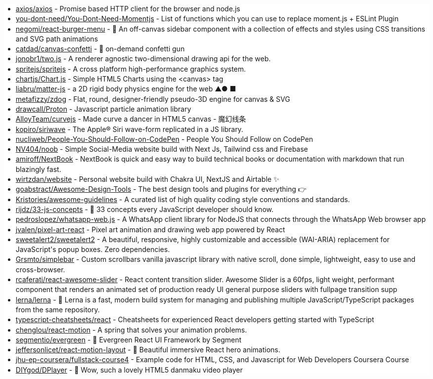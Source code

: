 - [axios/axios](https://github.com/axios/axios) - Promise based HTTP client for the browser and node.js
- [you-dont-need/You-Dont-Need-Momentjs](https://github.com/you-dont-need/You-Dont-Need-Momentjs) - List of functions which you can use to replace moment.js + ESLint Plugin
- [negomi/react-burger-menu](https://github.com/negomi/react-burger-menu) - :hamburger: An off-canvas sidebar component with a collection of effects and styles using CSS transitions and SVG path animations
- [catdad/canvas-confetti](https://github.com/catdad/canvas-confetti) - 🎉 on-demand confetti gun
- [jonobr1/two.js](https://github.com/jonobr1/two.js) - A renderer agnostic two-dimensional drawing api for the web.
- [spritejs/spritejs](https://github.com/spritejs/spritejs) - A cross platform high-performance graphics system.
- [chartjs/Chart.js](https://github.com/chartjs/Chart.js) - Simple HTML5 Charts using the &lt;canvas&gt; tag
- [liabru/matter-js](https://github.com/liabru/matter-js) - a 2D rigid body physics engine for the web ▲● ■
- [metafizzy/zdog](https://github.com/metafizzy/zdog) - Flat, round, designer-friendly pseudo-3D engine for canvas & SVG
- [drawcall/Proton](https://github.com/drawcall/Proton) - Javascript particle animation library
- [AlloyTeam/curvejs](https://github.com/AlloyTeam/curvejs) - Made curve a dancer in HTML5 canvas - 魔幻线条
- [kopiro/siriwave](https://github.com/kopiro/siriwave) - The Apple® Siri wave-form replicated in a JS library.
- [nucliweb/People-You-Should-Follow-on-CodePen](https://github.com/nucliweb/People-You-Should-Follow-on-CodePen) - People You Should Follow on CodePen
- [NV404/noob](https://github.com/NV404/noob) - Simple Social-Media website build with Next Js, Tailwind css and Firebase
- [amiroff/NextBook](https://github.com/amiroff/NextBook) - NextBook is quick and easy way to build technical books or documentation with markdown that run blazingly fast.
- [wirtzdan/website](https://github.com/wirtzdan/website) - Personal website build with Chakra UI, NextJS and Airtable ✨
- [goabstract/Awesome-Design-Tools](https://github.com/goabstract/Awesome-Design-Tools) - The best design tools and plugins for everything 👉
- [Kristories/awesome-guidelines](https://github.com/Kristories/awesome-guidelines) - A curated list of high quality coding style conventions and standards.
- [rijdz/33-js-concepts](https://github.com/rijdz/33-js-concepts) - 📜 33 concepts every JavaScript developer should know.
- [pedroslopez/whatsapp-web.js](https://github.com/pedroslopez/whatsapp-web.js) - A WhatsApp client library for NodeJS that connects through the WhatsApp Web browser app
- [jvalen/pixel-art-react](https://github.com/jvalen/pixel-art-react) - Pixel art animation and drawing web app powered by React
- [sweetalert2/sweetalert2](https://github.com/sweetalert2/sweetalert2) - A beautiful, responsive, highly customizable and accessible (WAI-ARIA) replacement for JavaScript's popup boxes. Zero dependencies.
- [Grsmto/simplebar](https://github.com/Grsmto/simplebar) - Custom scrollbars vanilla javascript library with native scroll, done simple, lightweight, easy to use and cross-browser.
- [rcaferati/react-awesome-slider](https://github.com/rcaferati/react-awesome-slider) - React content transition slider. Awesome Slider is a 60fps, light weight, performant component that renders an animated set of production ready UI general purpose sliders with fullpage transition supp
- [lerna/lerna](https://github.com/lerna/lerna) - :dragon: Lerna is a fast, modern build system for managing and publishing multiple JavaScript/TypeScript packages from the same repository.
- [typescript-cheatsheets/react](https://github.com/typescript-cheatsheets/react) - Cheatsheets for experienced React developers getting started with TypeScript
- [chenglou/react-motion](https://github.com/chenglou/react-motion) - A spring that solves your animation problems.
- [segmentio/evergreen](https://github.com/segmentio/evergreen) - 🌲 Evergreen React UI Framework by Segment
- [jeffersonlicet/react-motion-layout](https://github.com/jeffersonlicet/react-motion-layout) - 🦸 Beautiful immersive React hero animations.
- [jhu-ep-coursera/fullstack-course4](https://github.com/jhu-ep-coursera/fullstack-course4) - Example code for HTML, CSS, and Javascript for Web Developers Coursera Course
- [DIYgod/DPlayer](https://github.com/DIYgod/DPlayer) - :lollipop: Wow, such a lovely HTML5 danmaku video player